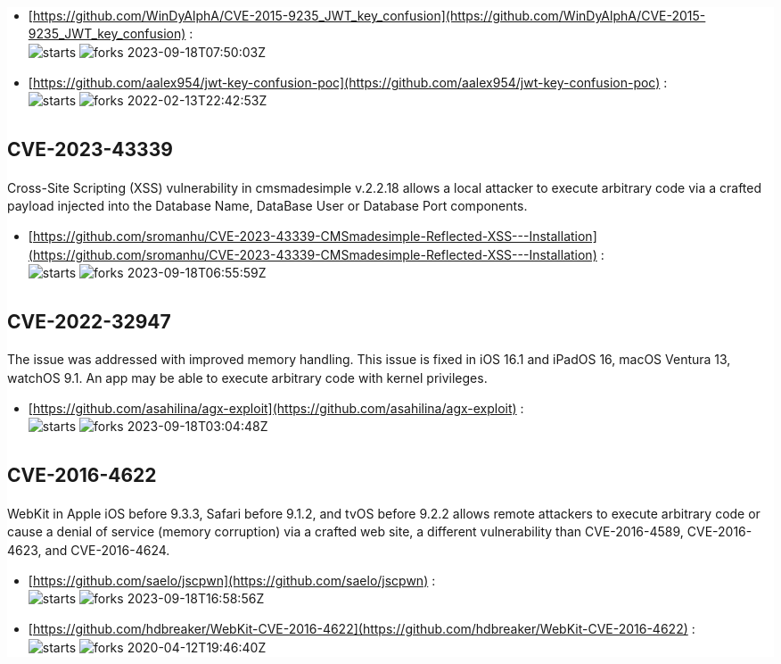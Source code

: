 - [https://github.com/WinDyAlphA/CVE-2015-9235_JWT_key_confusion](https://github.com/WinDyAlphA/CVE-2015-9235_JWT_key_confusion) :  
![starts](https://img.shields.io/github/stars/WinDyAlphA/CVE-2015-9235_JWT_key_confusion.svg) 
![forks](https://img.shields.io/github/forks/WinDyAlphA/CVE-2015-9235_JWT_key_confusion.svg) 
2023-09-18T07:50:03Z

- [https://github.com/aalex954/jwt-key-confusion-poc](https://github.com/aalex954/jwt-key-confusion-poc) :  
![starts](https://img.shields.io/github/stars/aalex954/jwt-key-confusion-poc.svg) 
![forks](https://img.shields.io/github/forks/aalex954/jwt-key-confusion-poc.svg) 
2022-02-13T22:42:53Z

## CVE-2023-43339
 Cross-Site Scripting (XSS) vulnerability in cmsmadesimple v.2.2.18 allows a local attacker to execute arbitrary code via a crafted payload injected into the Database Name, DataBase User or Database Port components.

- [https://github.com/sromanhu/CVE-2023-43339-CMSmadesimple-Reflected-XSS---Installation](https://github.com/sromanhu/CVE-2023-43339-CMSmadesimple-Reflected-XSS---Installation) :  
![starts](https://img.shields.io/github/stars/sromanhu/CVE-2023-43339-CMSmadesimple-Reflected-XSS---Installation.svg) 
![forks](https://img.shields.io/github/forks/sromanhu/CVE-2023-43339-CMSmadesimple-Reflected-XSS---Installation.svg) 
2023-09-18T06:55:59Z

## CVE-2022-32947
 The issue was addressed with improved memory handling. This issue is fixed in iOS 16.1 and iPadOS 16, macOS Ventura 13, watchOS 9.1. An app may be able to execute arbitrary code with kernel privileges.

- [https://github.com/asahilina/agx-exploit](https://github.com/asahilina/agx-exploit) :  
![starts](https://img.shields.io/github/stars/asahilina/agx-exploit.svg) 
![forks](https://img.shields.io/github/forks/asahilina/agx-exploit.svg) 
2023-09-18T03:04:48Z

## CVE-2016-4622
 WebKit in Apple iOS before 9.3.3, Safari before 9.1.2, and tvOS before 9.2.2 allows remote attackers to execute arbitrary code or cause a denial of service (memory corruption) via a crafted web site, a different vulnerability than CVE-2016-4589, CVE-2016-4623, and CVE-2016-4624.

- [https://github.com/saelo/jscpwn](https://github.com/saelo/jscpwn) :  
![starts](https://img.shields.io/github/stars/saelo/jscpwn.svg) 
![forks](https://img.shields.io/github/forks/saelo/jscpwn.svg) 
2023-09-18T16:58:56Z

- [https://github.com/hdbreaker/WebKit-CVE-2016-4622](https://github.com/hdbreaker/WebKit-CVE-2016-4622) :  
![starts](https://img.shields.io/github/stars/hdbreaker/WebKit-CVE-2016-4622.svg) 
![forks](https://img.shields.io/github/forks/hdbreaker/WebKit-CVE-2016-4622.svg) 
2020-04-12T19:46:40Z
